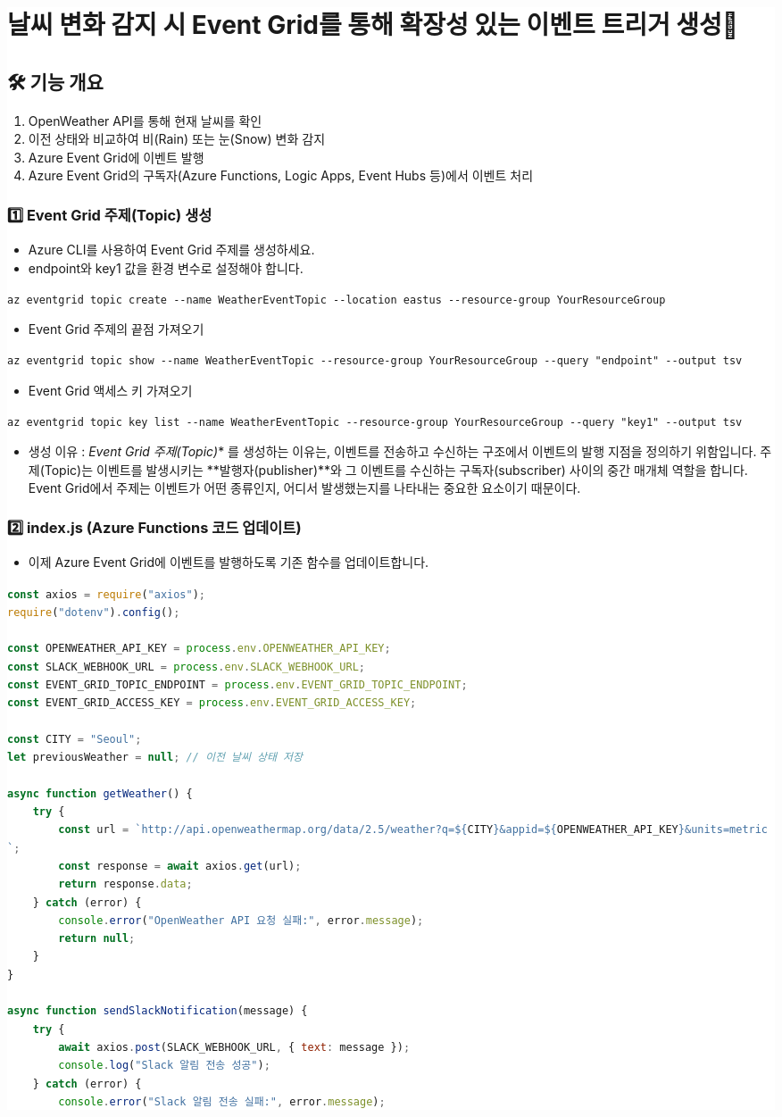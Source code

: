 # 날씨 변화 감지 시 Event Grid를 통해 확장성 있는 이벤트 트리거 생성🚀

## 🛠️ 기능 개요
1. OpenWeather API를 통해 현재 날씨를 확인
2. 이전 상태와 비교하여 비(Rain) 또는 눈(Snow) 변화 감지
3. Azure Event Grid에 이벤트 발행
4. Azure Event Grid의 구독자(Azure Functions, Logic Apps, Event Hubs 등)에서 이벤트 처리

### 1️⃣ Event Grid 주제(Topic) 생성
- Azure CLI를 사용하여 Event Grid 주제를 생성하세요.
- endpoint와 key1 값을 환경 변수로 설정해야 합니다.
```
az eventgrid topic create --name WeatherEventTopic --location eastus --resource-group YourResourceGroup
```
- Event Grid 주제의 끝점 가져오기
```
az eventgrid topic show --name WeatherEventTopic --resource-group YourResourceGroup --query "endpoint" --output tsv
```
- Event Grid 액세스 키 가져오기
```
az eventgrid topic key list --name WeatherEventTopic --resource-group YourResourceGroup --query "key1" --output tsv
```

- 생성 이유 : *Event Grid 주제(Topic)** 를 생성하는 이유는, 이벤트를 전송하고 수신하는 구조에서 이벤트의 발행 지점을 정의하기 위함입니다. 주제(Topic)는 이벤트를 발생시키는 **발행자(publisher)**와 그 이벤트를 수신하는 구독자(subscriber) 사이의 중간 매개체 역할을 합니다. Event Grid에서 주제는 이벤트가 어떤 종류인지, 어디서 발생했는지를 나타내는 중요한 요소이기 때문이다.

### 2️⃣ index.js (Azure Functions 코드 업데이트)
- 이제 Azure Event Grid에 이벤트를 발행하도록 기존 함수를 업데이트합니다.

```javascript
const axios = require("axios");
require("dotenv").config();

const OPENWEATHER_API_KEY = process.env.OPENWEATHER_API_KEY;
const SLACK_WEBHOOK_URL = process.env.SLACK_WEBHOOK_URL;
const EVENT_GRID_TOPIC_ENDPOINT = process.env.EVENT_GRID_TOPIC_ENDPOINT;
const EVENT_GRID_ACCESS_KEY = process.env.EVENT_GRID_ACCESS_KEY;

const CITY = "Seoul";
let previousWeather = null; // 이전 날씨 상태 저장

async function getWeather() {
    try {
        const url = `http://api.openweathermap.org/data/2.5/weather?q=${CITY}&appid=${OPENWEATHER_API_KEY}&units=metric`;
        const response = await axios.get(url);
        return response.data;
    } catch (error) {
        console.error("OpenWeather API 요청 실패:", error.message);
        return null;
    }
}

async function sendSlackNotification(message) {
    try {
        await axios.post(SLACK_WEBHOOK_URL, { text: message });
        console.log("Slack 알림 전송 성공");
    } catch (error) {
        console.error("Slack 알림 전송 실패:", error.message);
```